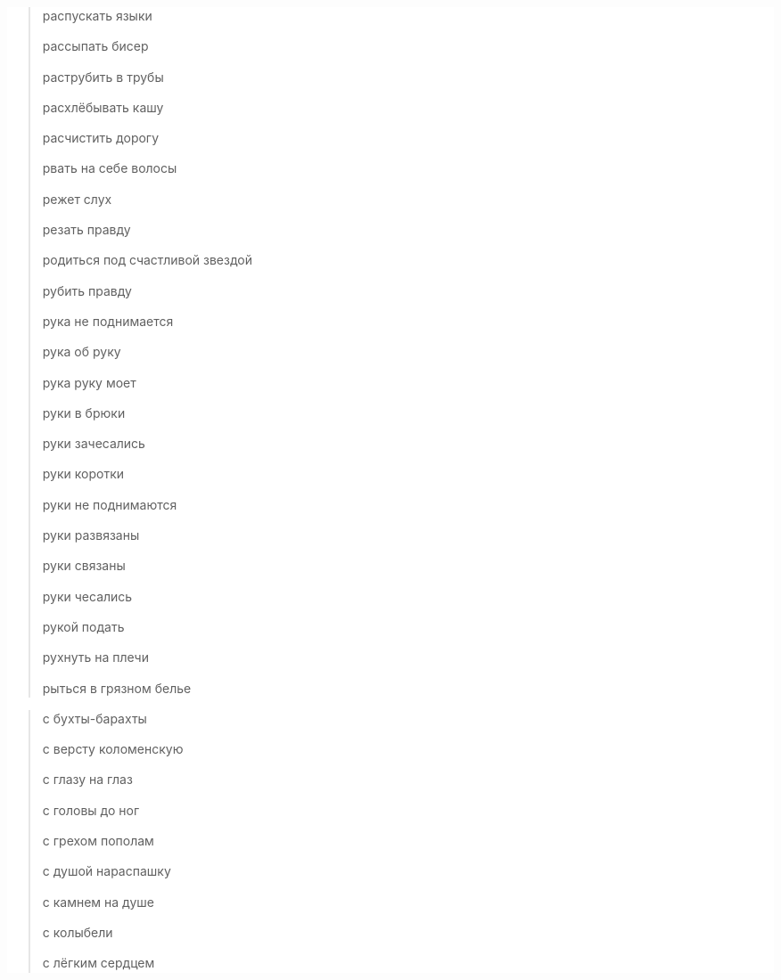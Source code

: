 >
> распускать языки
>
> рассыпать бисер
>
> раструбить в трубы
>
> расхлёбывать кашу
>
> расчистить дорогу
>
> рвать на себе волосы
>
> режет слух
>
> резать правду
>
> родиться под счастливой звездой
>
> рубить правду
>
> рука не поднимается
>
> рука об руку
>
> рука руку моет
>
> руки в брюки
>
> руки зачесались
>
> руки коротки
>
> руки не поднимаются
>
> руки развязаны
>
> руки связаны
>
> руки чесались
>
> рукой подать
>
> рухнуть на плечи
>
> рыться в грязном белье

> с бухты-барахты
>
> с версту коломенскую
>
> с глазу на глаз
>
> с головы до ног
>
> с грехом пополам
>
> с душой нараспашку
>
> с камнем на душе
>
> с колыбели
>
> с лёгким сердцем